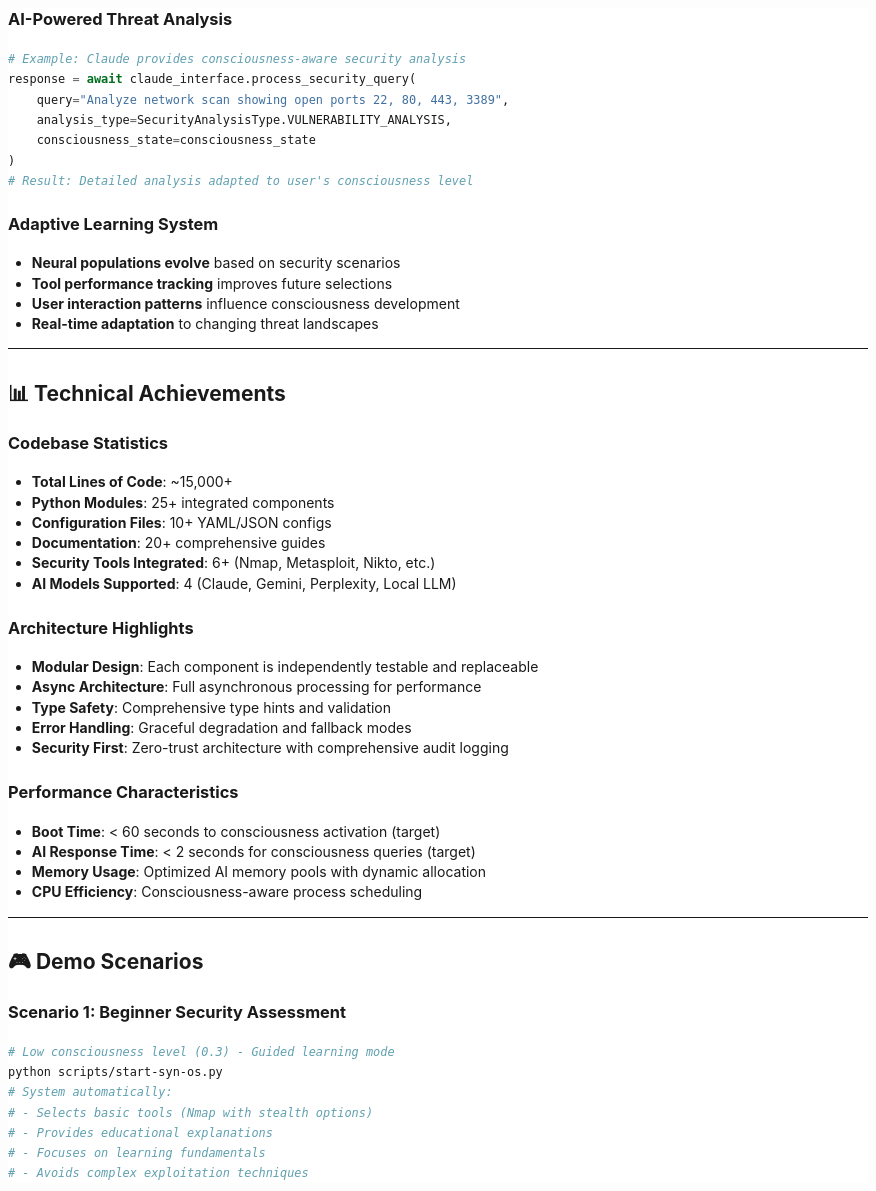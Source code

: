 ### **AI-Powered Threat Analysis**
```python
# Example: Claude provides consciousness-aware security analysis
response = await claude_interface.process_security_query(
    query="Analyze network scan showing open ports 22, 80, 443, 3389",
    analysis_type=SecurityAnalysisType.VULNERABILITY_ANALYSIS,
    consciousness_state=consciousness_state
)
# Result: Detailed analysis adapted to user's consciousness level
```

### **Adaptive Learning System**
- **Neural populations evolve** based on security scenarios
- **Tool performance tracking** improves future selections
- **User interaction patterns** influence consciousness development
- **Real-time adaptation** to changing threat landscapes

---

## 📊 **Technical Achievements**

### **Codebase Statistics**
- **Total Lines of Code**: ~15,000+
- **Python Modules**: 25+ integrated components
- **Configuration Files**: 10+ YAML/JSON configs
- **Documentation**: 20+ comprehensive guides
- **Security Tools Integrated**: 6+ (Nmap, Metasploit, Nikto, etc.)
- **AI Models Supported**: 4 (Claude, Gemini, Perplexity, Local LLM)

### **Architecture Highlights**
- **Modular Design**: Each component is independently testable and replaceable
- **Async Architecture**: Full asynchronous processing for performance
- **Type Safety**: Comprehensive type hints and validation
- **Error Handling**: Graceful degradation and fallback modes
- **Security First**: Zero-trust architecture with comprehensive audit logging

### **Performance Characteristics**
- **Boot Time**: < 60 seconds to consciousness activation (target)
- **AI Response Time**: < 2 seconds for consciousness queries (target)
- **Memory Usage**: Optimized AI memory pools with dynamic allocation
- **CPU Efficiency**: Consciousness-aware process scheduling

---

## 🎮 **Demo Scenarios**

### **Scenario 1: Beginner Security Assessment**
```bash
# Low consciousness level (0.3) - Guided learning mode
python scripts/start-syn-os.py
# System automatically:
# - Selects basic tools (Nmap with stealth options)
# - Provides educational explanations
# - Focuses on learning fundamentals
# - Avoids complex exploitation techniques
```
